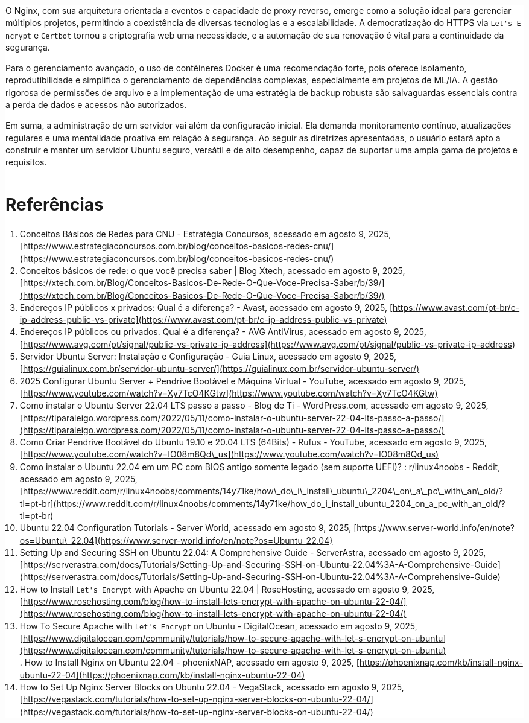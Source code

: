 O Nginx, com sua arquitetura orientada a eventos e capacidade de proxy reverso, emerge como a solução ideal para gerenciar múltiplos projetos, permitindo a coexistência de diversas tecnologias e a escalabilidade. A democratização do HTTPS via `Let's Encrypt` e `Certbot` tornou a criptografia web uma necessidade, e a automação de sua renovação é vital para a continuidade da segurança.  

Para o gerenciamento avançado, o uso de contêineres Docker é uma recomendação forte, pois oferece isolamento, reprodutibilidade e simplifica o gerenciamento de dependências complexas, especialmente em projetos de ML/IA. A gestão rigorosa de permissões de arquivo e a implementação de uma estratégia de backup robusta são salvaguardas essenciais contra a perda de dados e acessos não autorizados.  

Em suma, a administração de um servidor vai além da configuração inicial. Ela demanda monitoramento contínuo, atualizações regulares e uma mentalidade proativa em relação à segurança. Ao seguir as diretrizes apresentadas, o usuário estará apto a construir e manter um servidor Ubuntu seguro, versátil e de alto desempenho, capaz de suportar uma ampla gama de projetos e requisitos.

# Referências

1. Conceitos Básicos de Redes para CNU \- Estratégia Concursos, acessado em agosto 9, 2025, [https://www.estrategiaconcursos.com.br/blog/conceitos-basicos-redes-cnu/](https://www.estrategiaconcursos.com.br/blog/conceitos-basicos-redes-cnu/)  
2. Conceitos básicos de rede: o que você precisa saber | Blog Xtech, acessado em agosto 9, 2025, [https://xtech.com.br/Blog/Conceitos-Basicos-De-Rede-O-Que-Voce-Precisa-Saber/b/39/](https://xtech.com.br/Blog/Conceitos-Basicos-De-Rede-O-Que-Voce-Precisa-Saber/b/39/)  
3. Endereços IP públicos x privados: Qual é a diferença? \- Avast, acessado em agosto 9, 2025, [https://www.avast.com/pt-br/c-ip-address-public-vs-private](https://www.avast.com/pt-br/c-ip-address-public-vs-private)  
4. Endereços IP públicos ou privados. Qual é a diferença? \- AVG AntiVirus, acessado em agosto 9, 2025, [https://www.avg.com/pt/signal/public-vs-private-ip-address](https://www.avg.com/pt/signal/public-vs-private-ip-address)  
5. Servidor Ubuntu Server: Instalação e Configuração \- Guia Linux, acessado em agosto 9, 2025, [https://guialinux.com.br/servidor-ubuntu-server/](https://guialinux.com.br/servidor-ubuntu-server/)  
6. 2025 Configurar Ubuntu Server \+ Pendrive Bootável e Máquina Virtual \- YouTube, acessado em agosto 9, 2025, [https://www.youtube.com/watch?v=Xy7TcO4KGtw](https://www.youtube.com/watch?v=Xy7TcO4KGtw)  
7. Como instalar o Ubuntu Server 22.04 LTS passo a passo \- Blog de Ti \- WordPress.com, acessado em agosto 9, 2025, [https://tiparaleigo.wordpress.com/2022/05/11/como-instalar-o-ubuntu-server-22-04-lts-passo-a-passo/](https://tiparaleigo.wordpress.com/2022/05/11/como-instalar-o-ubuntu-server-22-04-lts-passo-a-passo/)  
8. Como Criar Pendrive Bootável do Ubuntu 19.10 e 20.04 LTS (64Bits) \- Rufus \- YouTube, acessado em agosto 9, 2025, [https://www.youtube.com/watch?v=IO08m8Qd\_us](https://www.youtube.com/watch?v=IO08m8Qd_us)  
9. Como instalar o Ubuntu 22.04 em um PC com BIOS antigo somente legado (sem suporte UEFI)? : r/linux4noobs \- Reddit, acessado em agosto 9, 2025, [https://www.reddit.com/r/linux4noobs/comments/14y71ke/how\_do\_i\_install\_ubuntu\_2204\_on\_a\_pc\_with\_an\_old/?tl=pt-br](https://www.reddit.com/r/linux4noobs/comments/14y71ke/how_do_i_install_ubuntu_2204_on_a_pc_with_an_old/?tl=pt-br)  
10. Ubuntu 22.04 Configuration Tutorials \- Server World, acessado em agosto 9, 2025, [https://www.server-world.info/en/note?os=Ubuntu\_22.04](https://www.server-world.info/en/note?os=Ubuntu_22.04)  
11. Setting Up and Securing SSH on Ubuntu 22.04: A Comprehensive Guide \- ServerAstra, acessado em agosto 9, 2025, [https://serverastra.com/docs/Tutorials/Setting-Up-and-Securing-SSH-on-Ubuntu-22.04%3A-A-Comprehensive-Guide](https://serverastra.com/docs/Tutorials/Setting-Up-and-Securing-SSH-on-Ubuntu-22.04%3A-A-Comprehensive-Guide)  
12. How to Install `Let's Encrypt` with Apache on Ubuntu 22.04 | RoseHosting, acessado em agosto 9, 2025, [https://www.rosehosting.com/blog/how-to-install-lets-encrypt-with-apache-on-ubuntu-22-04/](https://www.rosehosting.com/blog/how-to-install-lets-encrypt-with-apache-on-ubuntu-22-04/)  
13. How To Secure Apache with `Let's Encrypt` on Ubuntu \- DigitalOcean, acessado em agosto 9, 2025, [https://www.digitalocean.com/community/tutorials/how-to-secure-apache-with-let-s-encrypt-on-ubuntu](https://www.digitalocean.com/community/tutorials/how-to-secure-apache-with-let-s-encrypt-on-ubuntu)  
    . How to Install Nginx on Ubuntu 22.04 \- phoenixNAP, acessado em agosto 9, 2025, [https://phoenixnap.com/kb/install-nginx-ubuntu-22-04](https://phoenixnap.com/kb/install-nginx-ubuntu-22-04)  
14. How to Set Up Nginx Server Blocks on Ubuntu 22.04 \- VegaStack, acessado em agosto 9, 2025, [https://vegastack.com/tutorials/how-to-set-up-nginx-server-blocks-on-ubuntu-22-04/](https://vegastack.com/tutorials/how-to-set-up-nginx-server-blocks-on-ubuntu-22-04/)  